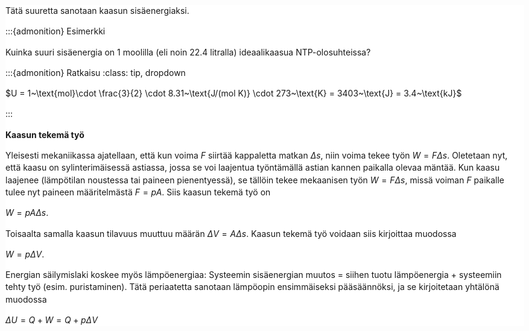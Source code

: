 Tätä suuretta sanotaan kaasun sisäenergiaksi.

:::{admonition} Esimerkki

Kuinka suuri sisäenergia on 1 moolilla (eli noin 22.4 litralla) ideaalikaasua NTP-olosuhteissa?

:::{admonition} Ratkaisu
:class: tip, dropdown

$U = 1~\text{mol}\cdot \frac{3}{2} \cdot 8.31~\text{J/(mol K)} \cdot 273~\text{K} = 3403~\text{J} = 3.4~\text{kJ}$

:::

**Kaasun tekemä työ**

Yleisesti mekaniikassa ajatellaan, että kun voima $F$ siirtää kappaletta matkan $\Delta s$, niin voima tekee työn $W=F \Delta s$. Oletetaan nyt, että kaasu on sylinterimäisessä astiassa, jossa se voi laajentua työntämällä astian kannen paikalla olevaa mäntää. Kun kaasu laajenee (lämpötilan noustessa tai paineen pienentyessä), se tällöin tekee mekaanisen työn $W=F\Delta s$, missä voiman $F$ paikalle tulee nyt paineen määritelmästä $F=pA$. Siis kaasun tekemä työ on

$W=pA\Delta s$.

Toisaalta samalla kaasun tilavuus muuttuu määrän $\Delta V=A \Delta s$. Kaasun tekemä työ voidaan siis kirjoittaa muodossa

$W=p \Delta V$.

Energian säilymislaki koskee myös lämpöenergiaa: Systeemin sisäenergian muutos = siihen tuotu lämpöenergia + systeemiin tehty työ (esim. puristaminen). Tätä periaatetta sanotaan lämpöopin ensimmäiseksi pääsäännöksi, ja se kirjoitetaan yhtälönä muodossa

$\Delta U = Q + W = Q + p \Delta V$